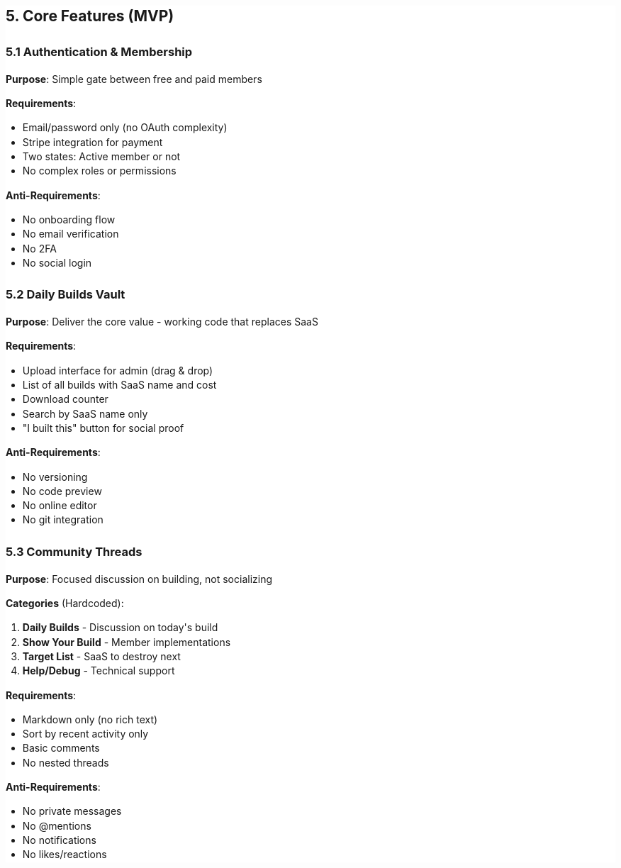 ## 5. Core Features (MVP)

### 5.1 Authentication & Membership
**Purpose**: Simple gate between free and paid members

**Requirements**:
- Email/password only (no OAuth complexity)
- Stripe integration for payment
- Two states: Active member or not
- No complex roles or permissions

**Anti-Requirements**:
- No onboarding flow
- No email verification
- No 2FA
- No social login

### 5.2 Daily Builds Vault
**Purpose**: Deliver the core value - working code that replaces SaaS

**Requirements**:
- Upload interface for admin (drag & drop)
- List of all builds with SaaS name and cost
- Download counter
- Search by SaaS name only
- "I built this" button for social proof

**Anti-Requirements**:
- No versioning
- No code preview
- No online editor
- No git integration

### 5.3 Community Threads
**Purpose**: Focused discussion on building, not socializing

**Categories** (Hardcoded):
1. **Daily Builds** - Discussion on today's build
2. **Show Your Build** - Member implementations
3. **Target List** - SaaS to destroy next
4. **Help/Debug** - Technical support

**Requirements**:
- Markdown only (no rich text)
- Sort by recent activity only
- Basic comments
- No nested threads

**Anti-Requirements**:
- No private messages
- No @mentions
- No notifications
- No likes/reactions
